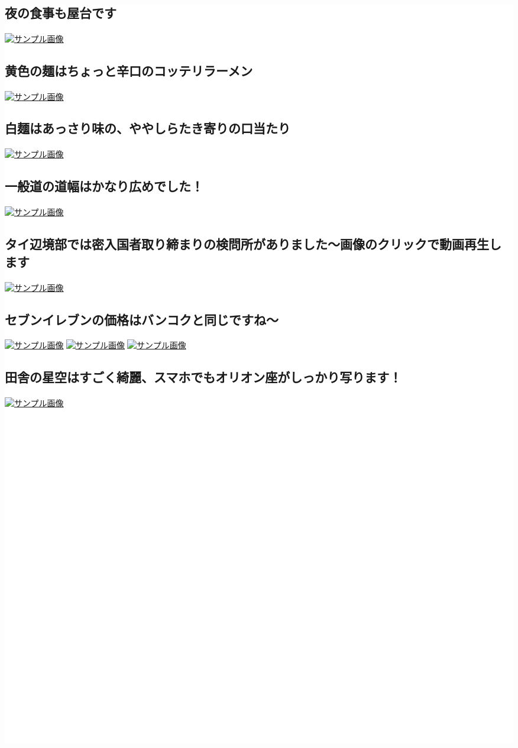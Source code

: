 <h2><span class="yellow">夜の食事も屋台です</span></h2>
<a href="20241122_058.JPG" target="_blank"><img src="20241122_058.JPG" alt="サンプル画像" width="900" /></a>

<h2><span class="yellow">黄色の麺はちょっと辛口のコッテリラーメン</span></h2>
<a href="20241122_059.JPG" target="_blank"><img src="20241122_059.JPG" alt="サンプル画像" width="900" /></a>

<h2><span class="yellow">白麺はあっさり味の、ややしらたき寄りの口当たり</span></h2>
<a href="20241122_060.JPG" target="_blank"><img src="20241122_060.JPG" alt="サンプル画像" width="900" /></a>

<h2><span class="yellow">一般道の道幅はかなり広めでした！</span></h2>
<a href="20241122_061.JPG" target="_blank"><img src="20241122_061.JPG" alt="サンプル画像" width="900" /></a>

<h2><span class="yellow">タイ辺境部では密入国者取り締まりの検問所がありました〜画像のクリックで動画再生します</span></h2>
<a href="https://youtu.be/_4CNkv9lX1g" target="_blank"><img src="20241122_002.png" alt="サンプル画像" width="900" /></a>

<h2><span class="yellow">セブンイレブンの価格はバンコクと同じですね〜</span></h2>
<a href="20241122_062.JPG" target="_blank"><img src="20241122_062.JPG" alt="サンプル画像" width="900" /></a>
<a href="20241122_063.JPG" target="_blank"><img src="20241122_063.JPG" alt="サンプル画像" width="900" /></a>
<a href="20241122_064.JPG" target="_blank"><img src="20241122_064.JPG" alt="サンプル画像" width="900" /></a>

<h2><span class="yellow">田舎の星空はすごく綺麗、スマホでもオリオン座がしっかり写ります！</span></h2>
<a href="20241122_065.JPG" target="_blank"><img src="20241122_065.JPG" alt="サンプル画像" width="900" /></a>

<br><br>





<br><br><br>













<br><br><br>



<br><br><br>







<br>

<br><br><br><br><br><br><br><br><br>





<br><br>
